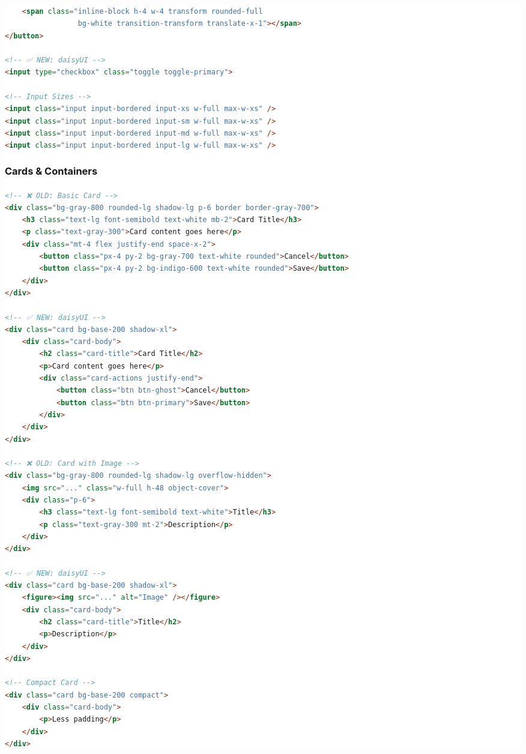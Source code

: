 ```html
    <span class="inline-block h-4 w-4 transform rounded-full 
                 bg-white transition-transform translate-x-1"></span>
</button>

<!-- ✅ NEW: daisyUI -->
<input type="checkbox" class="toggle toggle-primary">

<!-- Input Sizes -->
<input class="input input-bordered input-xs w-full max-w-xs" />
<input class="input input-bordered input-sm w-full max-w-xs" />
<input class="input input-bordered input-md w-full max-w-xs" />
<input class="input input-bordered input-lg w-full max-w-xs" />
```

### Cards & Containers

```html
<!-- ❌ OLD: Basic Card -->
<div class="bg-gray-800 rounded-lg shadow-lg p-6 border border-gray-700">
    <h3 class="text-lg font-semibold text-white mb-2">Card Title</h3>
    <p class="text-gray-300">Card content goes here</p>
    <div class="mt-4 flex justify-end space-x-2">
        <button class="px-4 py-2 bg-gray-700 text-white rounded">Cancel</button>
        <button class="px-4 py-2 bg-indigo-600 text-white rounded">Save</button>
    </div>
</div>

<!-- ✅ NEW: daisyUI -->
<div class="card bg-base-200 shadow-xl">
    <div class="card-body">
        <h2 class="card-title">Card Title</h2>
        <p>Card content goes here</p>
        <div class="card-actions justify-end">
            <button class="btn btn-ghost">Cancel</button>
            <button class="btn btn-primary">Save</button>
        </div>
    </div>
</div>

<!-- ❌ OLD: Card with Image -->
<div class="bg-gray-800 rounded-lg shadow-lg overflow-hidden">
    <img src="..." class="w-full h-48 object-cover">
    <div class="p-6">
        <h3 class="text-lg font-semibold text-white">Title</h3>
        <p class="text-gray-300 mt-2">Description</p>
    </div>
</div>

<!-- ✅ NEW: daisyUI -->
<div class="card bg-base-200 shadow-xl">
    <figure><img src="..." alt="Image" /></figure>
    <div class="card-body">
        <h2 class="card-title">Title</h2>
        <p>Description</p>
    </div>
</div>

<!-- Compact Card -->
<div class="card bg-base-200 compact">
    <div class="card-body">
        <p>Less padding</p>
    </div>
</div>
```